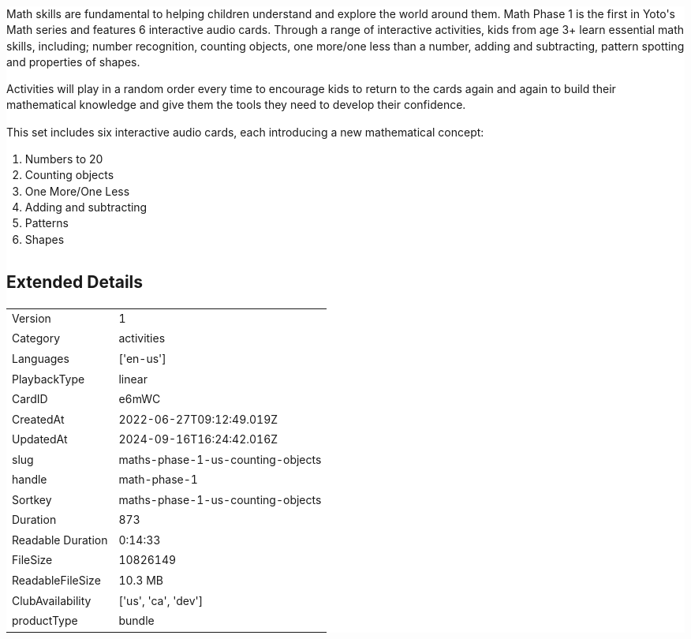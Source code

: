 Math skills are fundamental to helping children understand and explore the world around them. Math Phase 1 is the first in Yoto's Math series and features 6 interactive audio cards. Through a range of interactive activities, kids from age 3+ learn essential math skills, including; number recognition, counting objects, one more/one less than a number, adding and subtracting, pattern spotting and properties of shapes.

Activities will play in a random order every time to encourage kids to return to the cards again and again to build their mathematical knowledge and give them the tools they need to develop their confidence.

This set includes six interactive audio cards, each introducing a new mathematical concept:  
1. Numbers to 20  
2. Counting objects  
3. One More/One Less  
4. Adding and subtracting  
5. Patterns  
6. Shapes


## Extended Details

|  |  |
| - | - |
| Version | 1 |
| Category | activities |
| Languages | ['en-us'] |
| PlaybackType | linear |
| CardID | e6mWC |
| CreatedAt | 2022-06-27T09:12:49.019Z |
| UpdatedAt | 2024-09-16T16:24:42.016Z |
| slug | maths-phase-1-us-counting-objects |
| handle | math-phase-1 |
| Sortkey | maths-phase-1-us-counting-objects |
| Duration | 873 |
| Readable Duration | 0:14:33 |
| FileSize | 10826149 |
| ReadableFileSize | 10.3 MB |
| ClubAvailability | ['us', 'ca', 'dev'] |
| productType | bundle |
